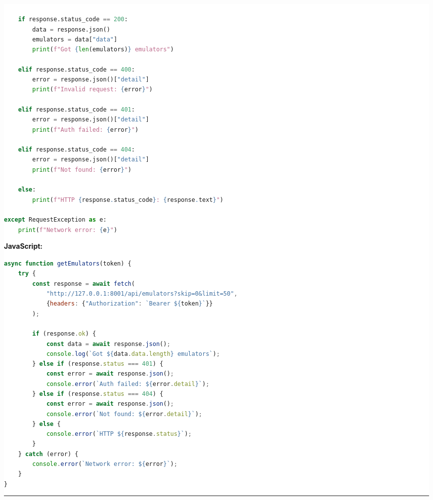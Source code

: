 ```python
    
    if response.status_code == 200:
        data = response.json()
        emulators = data["data"]
        print(f"Got {len(emulators)} emulators")
    
    elif response.status_code == 400:
        error = response.json()["detail"]
        print(f"Invalid request: {error}")
    
    elif response.status_code == 401:
        error = response.json()["detail"]
        print(f"Auth failed: {error}")
    
    elif response.status_code == 404:
        error = response.json()["detail"]
        print(f"Not found: {error}")
    
    else:
        print(f"HTTP {response.status_code}: {response.text}")

except RequestException as e:
    print(f"Network error: {e}")
```

**JavaScript:**
```javascript
async function getEmulators(token) {
    try {
        const response = await fetch(
            "http://127.0.0.1:8001/api/emulators?skip=0&limit=50",
            {headers: {"Authorization": `Bearer ${token}`}}
        );
        
        if (response.ok) {
            const data = await response.json();
            console.log(`Got ${data.data.length} emulators`);
        } else if (response.status === 401) {
            const error = await response.json();
            console.error(`Auth failed: ${error.detail}`);
        } else if (response.status === 404) {
            const error = await response.json();
            console.error(`Not found: ${error.detail}`);
        } else {
            console.error(`HTTP ${response.status}`);
        }
    } catch (error) {
        console.error(`Network error: ${error}`);
    }
}
```

---